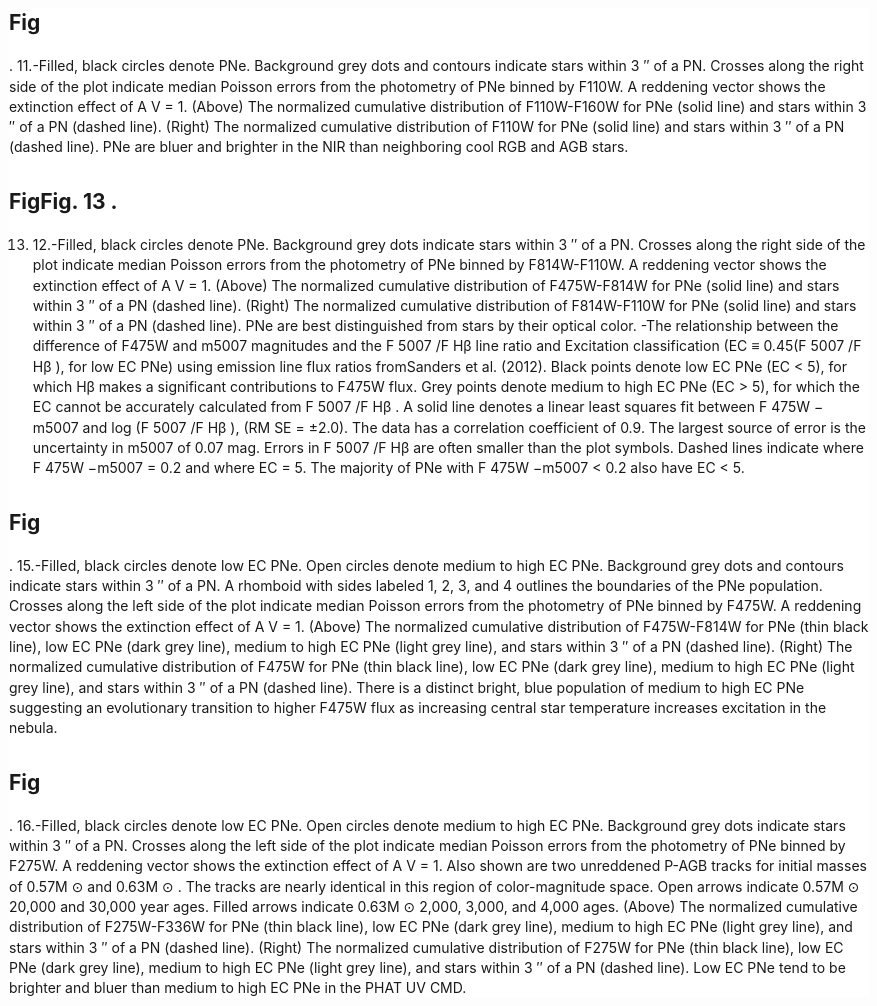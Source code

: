 ## Fig
. 11.-Filled, black circles denote PNe. Background grey dots and contours indicate stars within 3 ′′ of a PN. Crosses along the right side of the plot indicate median Poisson errors from the photometry of PNe binned by F110W. A reddening vector shows the extinction effect of A V = 1. (Above) The normalized cumulative distribution of F110W-F160W for PNe (solid line) and stars within 3 ′′ of a PN (dashed line). (Right) The normalized cumulative distribution of F110W for PNe (solid line) and stars within 3 ′′ of a PN (dashed line). PNe are bluer and brighter in the NIR than neighboring cool RGB and AGB stars.

## FigFig. 13 .
13. 12.-Filled, black circles denote PNe. Background grey dots indicate stars within 3 ′′ of a PN. Crosses along the right side of the plot indicate median Poisson errors from the photometry of PNe binned by F814W-F110W. A reddening vector shows the extinction effect of A V = 1. (Above) The normalized cumulative distribution of F475W-F814W for PNe (solid line) and stars within 3 ′′ of a PN (dashed line). (Right) The normalized cumulative distribution of F814W-F110W for PNe (solid line) and stars within 3 ′′ of a PN (dashed line). PNe are best distinguished from stars by their optical color. -The relationship between the difference of F475W and m5007 magnitudes and the F 5007 /F Hβ line ratio and Excitation classification (EC ≡ 0.45(F 5007 /F Hβ ), for low EC PNe) using emission line flux ratios fromSanders et al. (2012). Black points denote low EC PNe (EC < 5), for which Hβ makes a significant contributions to F475W flux. Grey points denote medium to high EC PNe (EC > 5), for which the EC cannot be accurately calculated from F 5007 /F Hβ . A solid line denotes a linear least squares fit between F 475W − m5007 and log (F 5007 /F Hβ ), (RM SE = ±2.0). The data has a correlation coefficient of 0.9. The largest source of error is the uncertainty in m5007 of 0.07 mag. Errors in F 5007 /F Hβ are often smaller than the plot symbols. Dashed lines indicate where F 475W −m5007 = 0.2 and where EC = 5. The majority of PNe with F 475W −m5007 < 0.2 also have EC < 5.

## Fig
. 15.-Filled, black circles denote low EC PNe. Open circles denote medium to high EC PNe. Background grey dots and contours indicate stars within 3 ′′ of a PN. A rhomboid with sides labeled 1, 2, 3, and 4 outlines the boundaries of the PNe population. Crosses along the left side of the plot indicate median Poisson errors from the photometry of PNe binned by F475W. A reddening vector shows the extinction effect of A V = 1. (Above) The normalized cumulative distribution of F475W-F814W for PNe (thin black line), low EC PNe (dark grey line), medium to high EC PNe (light grey line), and stars within 3 ′′ of a PN (dashed line). (Right) The normalized cumulative distribution of F475W for PNe (thin black line), low EC PNe (dark grey line), medium to high EC PNe (light grey line), and stars within 3 ′′ of a PN (dashed line). There is a distinct bright, blue population of medium to high EC PNe suggesting an evolutionary transition to higher F475W flux as increasing central star temperature increases excitation in the nebula.

## Fig
. 16.-Filled, black circles denote low EC PNe. Open circles denote medium to high EC PNe. Background grey dots indicate stars within 3 ′′ of a PN. Crosses along the left side of the plot indicate median Poisson errors from the photometry of PNe binned by F275W. A reddening vector shows the extinction effect of A V = 1. Also shown are two unreddened P-AGB tracks for initial masses of 0.57M ⊙ and 0.63M ⊙ . The tracks are nearly identical in this region of color-magnitude space. Open arrows indicate 0.57M ⊙ 20,000 and 30,000 year ages. Filled arrows indicate 0.63M ⊙ 2,000, 3,000, and 4,000 ages. (Above) The normalized cumulative distribution of F275W-F336W for PNe (thin black line), low EC PNe (dark grey line), medium to high EC PNe (light grey line), and stars within 3 ′′ of a PN (dashed line). (Right) The normalized cumulative distribution of F275W for PNe (thin black line), low EC PNe (dark grey line), medium to high EC PNe (light grey line), and stars within 3 ′′ of a PN (dashed line). Low EC PNe tend to be brighter and bluer than medium to high EC PNe in the PHAT UV CMD.
